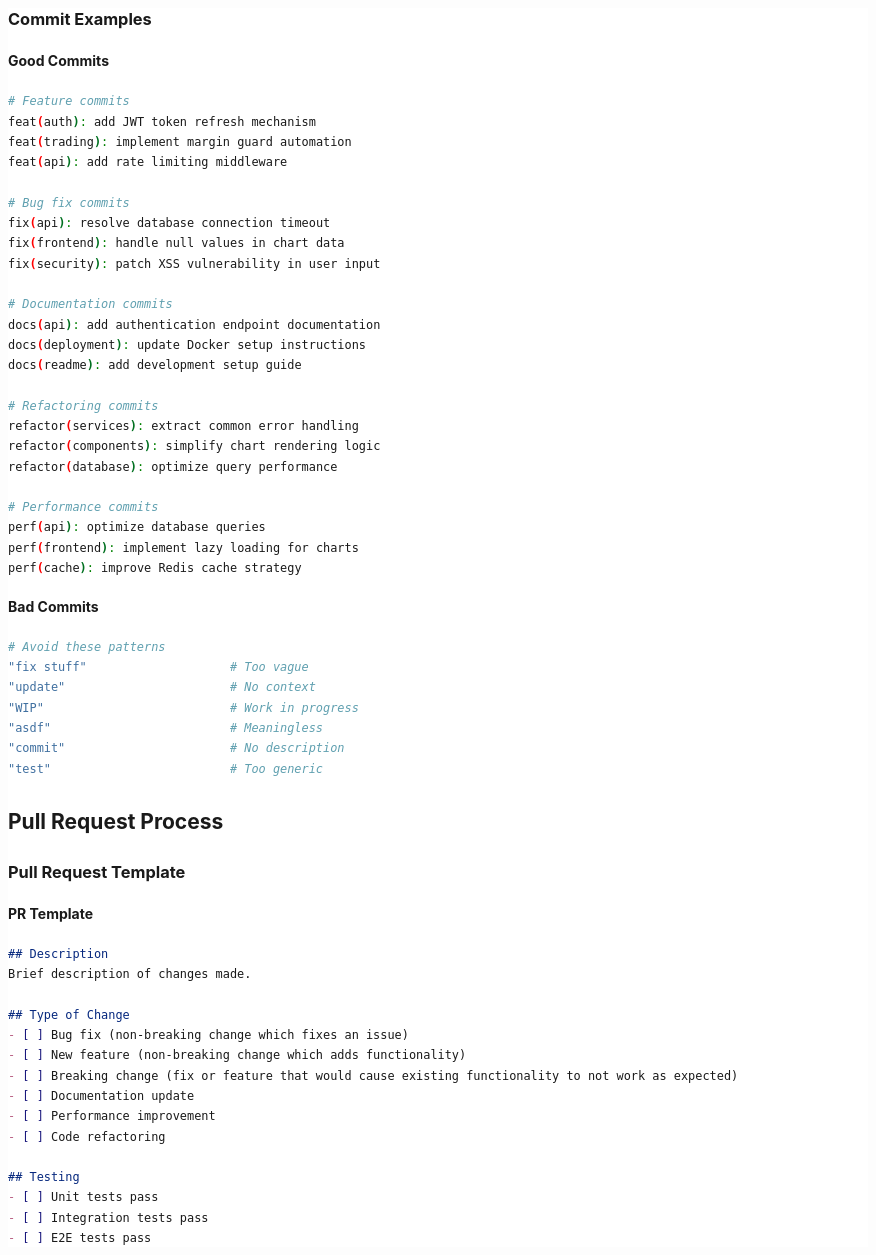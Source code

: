 ### Commit Examples

#### Good Commits
```bash
# Feature commits
feat(auth): add JWT token refresh mechanism
feat(trading): implement margin guard automation
feat(api): add rate limiting middleware

# Bug fix commits
fix(api): resolve database connection timeout
fix(frontend): handle null values in chart data
fix(security): patch XSS vulnerability in user input

# Documentation commits
docs(api): add authentication endpoint documentation
docs(deployment): update Docker setup instructions
docs(readme): add development setup guide

# Refactoring commits
refactor(services): extract common error handling
refactor(components): simplify chart rendering logic
refactor(database): optimize query performance

# Performance commits
perf(api): optimize database queries
perf(frontend): implement lazy loading for charts
perf(cache): improve Redis cache strategy
```

#### Bad Commits
```bash
# Avoid these patterns
"fix stuff"                    # Too vague
"update"                       # No context
"WIP"                          # Work in progress
"asdf"                         # Meaningless
"commit"                       # No description
"test"                         # Too generic
```

## Pull Request Process

### Pull Request Template

#### PR Template
```markdown
## Description
Brief description of changes made.

## Type of Change
- [ ] Bug fix (non-breaking change which fixes an issue)
- [ ] New feature (non-breaking change which adds functionality)
- [ ] Breaking change (fix or feature that would cause existing functionality to not work as expected)
- [ ] Documentation update
- [ ] Performance improvement
- [ ] Code refactoring

## Testing
- [ ] Unit tests pass
- [ ] Integration tests pass
- [ ] E2E tests pass
```